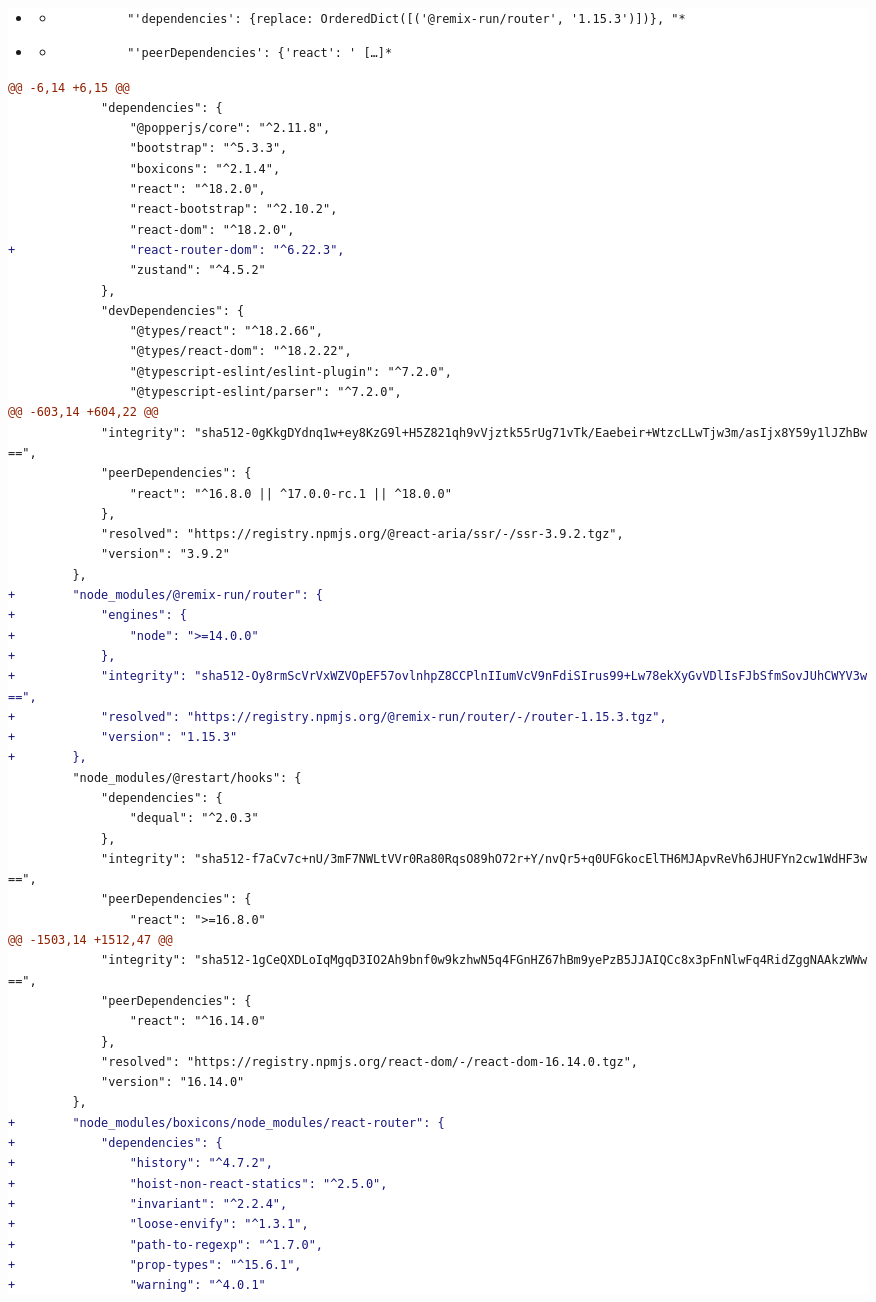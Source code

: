  * *               "'dependencies': {replace: OrderedDict([('@remix-run/router', '1.15.3')])}, "*

 * *               "'peerDependencies': {'react': ' […]*

```diff
@@ -6,14 +6,15 @@
             "dependencies": {
                 "@popperjs/core": "^2.11.8",
                 "bootstrap": "^5.3.3",
                 "boxicons": "^2.1.4",
                 "react": "^18.2.0",
                 "react-bootstrap": "^2.10.2",
                 "react-dom": "^18.2.0",
+                "react-router-dom": "^6.22.3",
                 "zustand": "^4.5.2"
             },
             "devDependencies": {
                 "@types/react": "^18.2.66",
                 "@types/react-dom": "^18.2.22",
                 "@typescript-eslint/eslint-plugin": "^7.2.0",
                 "@typescript-eslint/parser": "^7.2.0",
@@ -603,14 +604,22 @@
             "integrity": "sha512-0gKkgDYdnq1w+ey8KzG9l+H5Z821qh9vVjztk55rUg71vTk/Eaebeir+WtzcLLwTjw3m/asIjx8Y59y1lJZhBw==",
             "peerDependencies": {
                 "react": "^16.8.0 || ^17.0.0-rc.1 || ^18.0.0"
             },
             "resolved": "https://registry.npmjs.org/@react-aria/ssr/-/ssr-3.9.2.tgz",
             "version": "3.9.2"
         },
+        "node_modules/@remix-run/router": {
+            "engines": {
+                "node": ">=14.0.0"
+            },
+            "integrity": "sha512-Oy8rmScVrVxWZVOpEF57ovlnhpZ8CCPlnIIumVcV9nFdiSIrus99+Lw78ekXyGvVDlIsFJbSfmSovJUhCWYV3w==",
+            "resolved": "https://registry.npmjs.org/@remix-run/router/-/router-1.15.3.tgz",
+            "version": "1.15.3"
+        },
         "node_modules/@restart/hooks": {
             "dependencies": {
                 "dequal": "^2.0.3"
             },
             "integrity": "sha512-f7aCv7c+nU/3mF7NWLtVVr0Ra80RqsO89hO72r+Y/nvQr5+q0UFGkocElTH6MJApvReVh6JHUFYn2cw1WdHF3w==",
             "peerDependencies": {
                 "react": ">=16.8.0"
@@ -1503,14 +1512,47 @@
             "integrity": "sha512-1gCeQXDLoIqMgqD3IO2Ah9bnf0w9kzhwN5q4FGnHZ67hBm9yePzB5JJAIQCc8x3pFnNlwFq4RidZggNAAkzWWw==",
             "peerDependencies": {
                 "react": "^16.14.0"
             },
             "resolved": "https://registry.npmjs.org/react-dom/-/react-dom-16.14.0.tgz",
             "version": "16.14.0"
         },
+        "node_modules/boxicons/node_modules/react-router": {
+            "dependencies": {
+                "history": "^4.7.2",
+                "hoist-non-react-statics": "^2.5.0",
+                "invariant": "^2.2.4",
+                "loose-envify": "^1.3.1",
+                "path-to-regexp": "^1.7.0",
+                "prop-types": "^15.6.1",
+                "warning": "^4.0.1"
```
